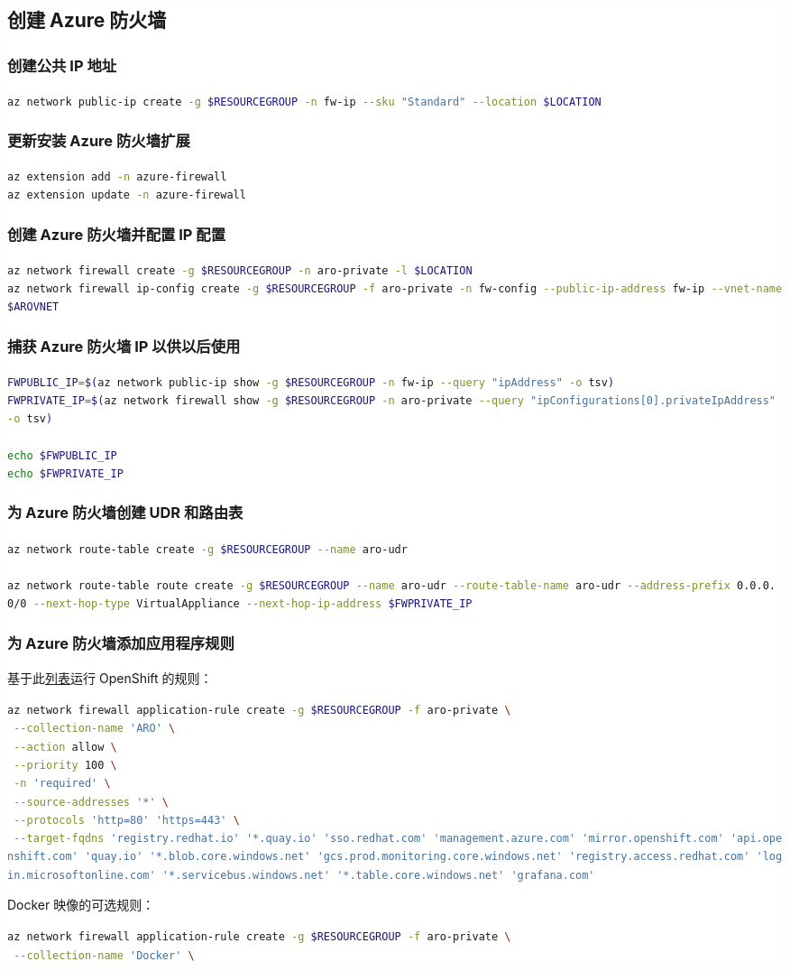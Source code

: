 ## <a name="create-an-azure-firewall"></a>创建 Azure 防火墙

### <a name="create-a-public-ip-address"></a>创建公共 IP 地址
```bash
az network public-ip create -g $RESOURCEGROUP -n fw-ip --sku "Standard" --location $LOCATION
```
### <a name="update-install-azure-firewall-extension"></a>更新安装 Azure 防火墙扩展
```bash
az extension add -n azure-firewall
az extension update -n azure-firewall
```

### <a name="create-azure-firewall-and-configure-ip-config"></a>创建 Azure 防火墙并配置 IP 配置
```bash
az network firewall create -g $RESOURCEGROUP -n aro-private -l $LOCATION
az network firewall ip-config create -g $RESOURCEGROUP -f aro-private -n fw-config --public-ip-address fw-ip --vnet-name $AROVNET

```

### <a name="capture-azure-firewall-ips-for-a-later-use"></a>捕获 Azure 防火墙 IP 以供以后使用
```bash
FWPUBLIC_IP=$(az network public-ip show -g $RESOURCEGROUP -n fw-ip --query "ipAddress" -o tsv)
FWPRIVATE_IP=$(az network firewall show -g $RESOURCEGROUP -n aro-private --query "ipConfigurations[0].privateIpAddress" -o tsv)

echo $FWPUBLIC_IP
echo $FWPRIVATE_IP
```

### <a name="create-a-udr-and-routing-table-for-azure-firewall"></a>为 Azure 防火墙创建 UDR 和路由表
```bash
az network route-table create -g $RESOURCEGROUP --name aro-udr

az network route-table route create -g $RESOURCEGROUP --name aro-udr --route-table-name aro-udr --address-prefix 0.0.0.0/0 --next-hop-type VirtualAppliance --next-hop-ip-address $FWPRIVATE_IP
```

### <a name="add-application-rules-for-azure-firewall"></a>为 Azure 防火墙添加应用程序规则
基于此[列表](https://docs.openshift.com/container-platform/4.3/installing/install_config/configuring-firewall.html#configuring-firewall_configuring-firewall)运行 OpenShift 的规则：
```bash
az network firewall application-rule create -g $RESOURCEGROUP -f aro-private \
 --collection-name 'ARO' \
 --action allow \
 --priority 100 \
 -n 'required' \
 --source-addresses '*' \
 --protocols 'http=80' 'https=443' \
 --target-fqdns 'registry.redhat.io' '*.quay.io' 'sso.redhat.com' 'management.azure.com' 'mirror.openshift.com' 'api.openshift.com' 'quay.io' '*.blob.core.windows.net' 'gcs.prod.monitoring.core.windows.net' 'registry.access.redhat.com' 'login.microsoftonline.com' '*.servicebus.windows.net' '*.table.core.windows.net' 'grafana.com'
```
Docker 映像的可选规则：
```bash
az network firewall application-rule create -g $RESOURCEGROUP -f aro-private \
 --collection-name 'Docker' \
```